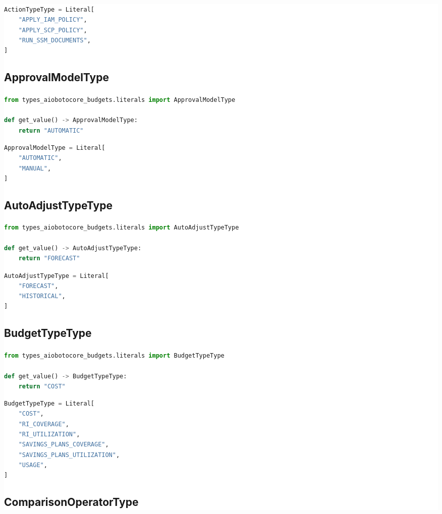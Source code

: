 ```python title="Definition"
ActionTypeType = Literal[
    "APPLY_IAM_POLICY",
    "APPLY_SCP_POLICY",
    "RUN_SSM_DOCUMENTS",
]
```
## ApprovalModelType

```python title="Usage Example"
from types_aiobotocore_budgets.literals import ApprovalModelType

def get_value() -> ApprovalModelType:
    return "AUTOMATIC"
```

```python title="Definition"
ApprovalModelType = Literal[
    "AUTOMATIC",
    "MANUAL",
]
```
## AutoAdjustTypeType

```python title="Usage Example"
from types_aiobotocore_budgets.literals import AutoAdjustTypeType

def get_value() -> AutoAdjustTypeType:
    return "FORECAST"
```

```python title="Definition"
AutoAdjustTypeType = Literal[
    "FORECAST",
    "HISTORICAL",
]
```
## BudgetTypeType

```python title="Usage Example"
from types_aiobotocore_budgets.literals import BudgetTypeType

def get_value() -> BudgetTypeType:
    return "COST"
```

```python title="Definition"
BudgetTypeType = Literal[
    "COST",
    "RI_COVERAGE",
    "RI_UTILIZATION",
    "SAVINGS_PLANS_COVERAGE",
    "SAVINGS_PLANS_UTILIZATION",
    "USAGE",
]
```
## ComparisonOperatorType
